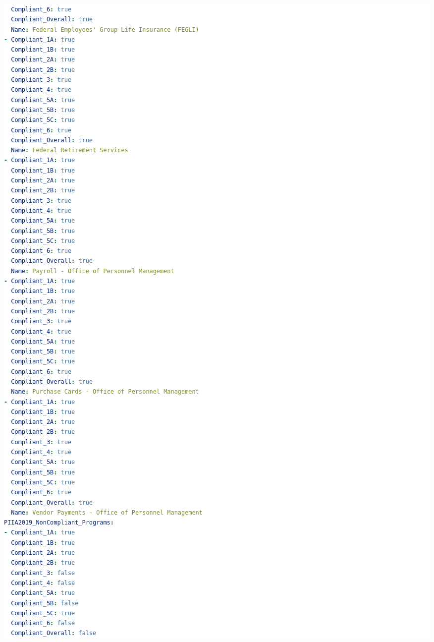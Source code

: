```yaml
  Compliant_6: true
  Compliant_Overall: true
  Name: Federal Employees' Group Life Insurance (FEGLI)
- Compliant_1A: true
  Compliant_1B: true
  Compliant_2A: true
  Compliant_2B: true
  Compliant_3: true
  Compliant_4: true
  Compliant_5A: true
  Compliant_5B: true
  Compliant_5C: true
  Compliant_6: true
  Compliant_Overall: true
  Name: Federal Retirement Services
- Compliant_1A: true
  Compliant_1B: true
  Compliant_2A: true
  Compliant_2B: true
  Compliant_3: true
  Compliant_4: true
  Compliant_5A: true
  Compliant_5B: true
  Compliant_5C: true
  Compliant_6: true
  Compliant_Overall: true
  Name: Payroll - Office of Personnel Management
- Compliant_1A: true
  Compliant_1B: true
  Compliant_2A: true
  Compliant_2B: true
  Compliant_3: true
  Compliant_4: true
  Compliant_5A: true
  Compliant_5B: true
  Compliant_5C: true
  Compliant_6: true
  Compliant_Overall: true
  Name: Purchase Cards - Office of Personnel Management
- Compliant_1A: true
  Compliant_1B: true
  Compliant_2A: true
  Compliant_2B: true
  Compliant_3: true
  Compliant_4: true
  Compliant_5A: true
  Compliant_5B: true
  Compliant_5C: true
  Compliant_6: true
  Compliant_Overall: true
  Name: Vendor Payments - Office of Personnel Management
PIIA2019_NonCompliant_Programs:
- Compliant_1A: true
  Compliant_1B: true
  Compliant_2A: true
  Compliant_2B: true
  Compliant_3: false
  Compliant_4: false
  Compliant_5A: true
  Compliant_5B: false
  Compliant_5C: true
  Compliant_6: false
  Compliant_Overall: false
```